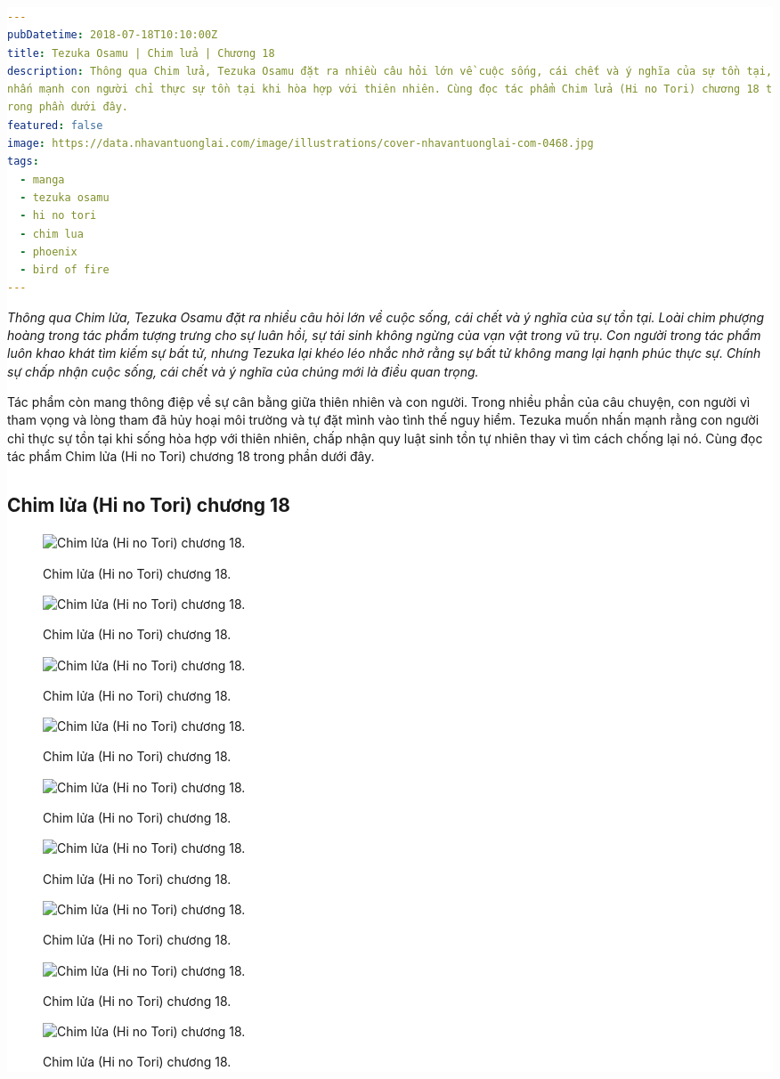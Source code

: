 ```yaml
---
pubDatetime: 2018-07-18T10:10:00Z
title: Tezuka Osamu | Chim lửa | Chương 18
description: Thông qua Chim lửa, Tezuka Osamu đặt ra nhiều câu hỏi lớn về cuộc sống, cái chết và ý nghĩa của sự tồn tại, nhấn mạnh con người chỉ thực sự tồn tại khi hòa hợp với thiên nhiên. Cùng đọc tác phẩm Chim lửa (Hi no Tori) chương 18 trong phần dưới đây.
featured: false
image: https://data.nhavantuonglai.com/image/illustrations/cover-nhavantuonglai-com-0468.jpg
tags:
  - manga
  - tezuka osamu
  - hi no tori
  - chim lua
  - phoenix
  - bird of fire
---
```


_Thông qua Chim lửa, Tezuka Osamu đặt ra nhiều câu hỏi lớn về cuộc sống, cái chết và ý nghĩa của sự tồn tại. Loài chim phượng hoàng trong tác phẩm tượng trưng cho sự luân hồi, sự tái sinh không ngừng của vạn vật trong vũ trụ. Con người trong tác phẩm luôn khao khát tìm kiếm sự bất tử, nhưng Tezuka lại khéo léo nhắc nhở rằng sự bất tử không mang lại hạnh phúc thực sự. Chính sự chấp nhận cuộc sống, cái chết và ý nghĩa của chúng mới là điều quan trọng._

Tác phẩm còn mang thông điệp về sự cân bằng giữa thiên nhiên và con người. Trong nhiều phần của câu chuyện, con người vì tham vọng và lòng tham đã hủy hoại môi trường và tự đặt mình vào tình thế nguy hiểm. Tezuka muốn nhấn mạnh rằng con người chỉ thực sự tồn tại khi sống hòa hợp với thiên nhiên, chấp nhận quy luật sinh tồn tự nhiên thay vì tìm cách chống lại nó. Cùng đọc tác phẩm Chim lửa (Hi no Tori) chương 18 trong phần dưới đây.

## Chim lửa (Hi no Tori) chương 18

<figure><img src="https://data.nhavantuonglai.com/image/manga/tezuka-osamu-hi-no-tori-03-0001.jpg" alt="Chim lửa (Hi no Tori) chương 18." title="Chim lửa (Hi no Tori) chương 18." height=100% width=100%><figcaption></p>Chim lửa (Hi no Tori) chương 18.</p></figcaption></figure>

<figure><img src="https://data.nhavantuonglai.com/image/manga/tezuka-osamu-hi-no-tori-03-0002.jpg" alt="Chim lửa (Hi no Tori) chương 18." title="Chim lửa (Hi no Tori) chương 18." height=100% width=100%><figcaption></p>Chim lửa (Hi no Tori) chương 18.</p></figcaption></figure>

<figure><img src="https://data.nhavantuonglai.com/image/manga/tezuka-osamu-hi-no-tori-03-0003.jpg" alt="Chim lửa (Hi no Tori) chương 18." title="Chim lửa (Hi no Tori) chương 18." height=100% width=100%><figcaption></p>Chim lửa (Hi no Tori) chương 18.</p></figcaption></figure>

<figure><img src="https://data.nhavantuonglai.com/image/manga/tezuka-osamu-hi-no-tori-03-0004.jpg" alt="Chim lửa (Hi no Tori) chương 18." title="Chim lửa (Hi no Tori) chương 18." height=100% width=100%><figcaption></p>Chim lửa (Hi no Tori) chương 18.</p></figcaption></figure>

<figure><img src="https://data.nhavantuonglai.com/image/manga/tezuka-osamu-hi-no-tori-03-0005.jpg" alt="Chim lửa (Hi no Tori) chương 18." title="Chim lửa (Hi no Tori) chương 18." height=100% width=100%><figcaption></p>Chim lửa (Hi no Tori) chương 18.</p></figcaption></figure>

<figure><img src="https://data.nhavantuonglai.com/image/manga/tezuka-osamu-hi-no-tori-03-0006.jpg" alt="Chim lửa (Hi no Tori) chương 18." title="Chim lửa (Hi no Tori) chương 18." height=100% width=100%><figcaption></p>Chim lửa (Hi no Tori) chương 18.</p></figcaption></figure>

<figure><img src="https://data.nhavantuonglai.com/image/manga/tezuka-osamu-hi-no-tori-03-0007.jpg" alt="Chim lửa (Hi no Tori) chương 18." title="Chim lửa (Hi no Tori) chương 18." height=100% width=100%><figcaption></p>Chim lửa (Hi no Tori) chương 18.</p></figcaption></figure>

<figure><img src="https://data.nhavantuonglai.com/image/manga/tezuka-osamu-hi-no-tori-03-0008.jpg" alt="Chim lửa (Hi no Tori) chương 18." title="Chim lửa (Hi no Tori) chương 18." height=100% width=100%><figcaption></p>Chim lửa (Hi no Tori) chương 18.</p></figcaption></figure>

<figure><img src="https://data.nhavantuonglai.com/image/manga/tezuka-osamu-hi-no-tori-03-0009.jpg" alt="Chim lửa (Hi no Tori) chương 18." title="Chim lửa (Hi no Tori) chương 18." height=100% width=100%><figcaption></p>Chim lửa (Hi no Tori) chương 18.</p></figcaption></figure>
